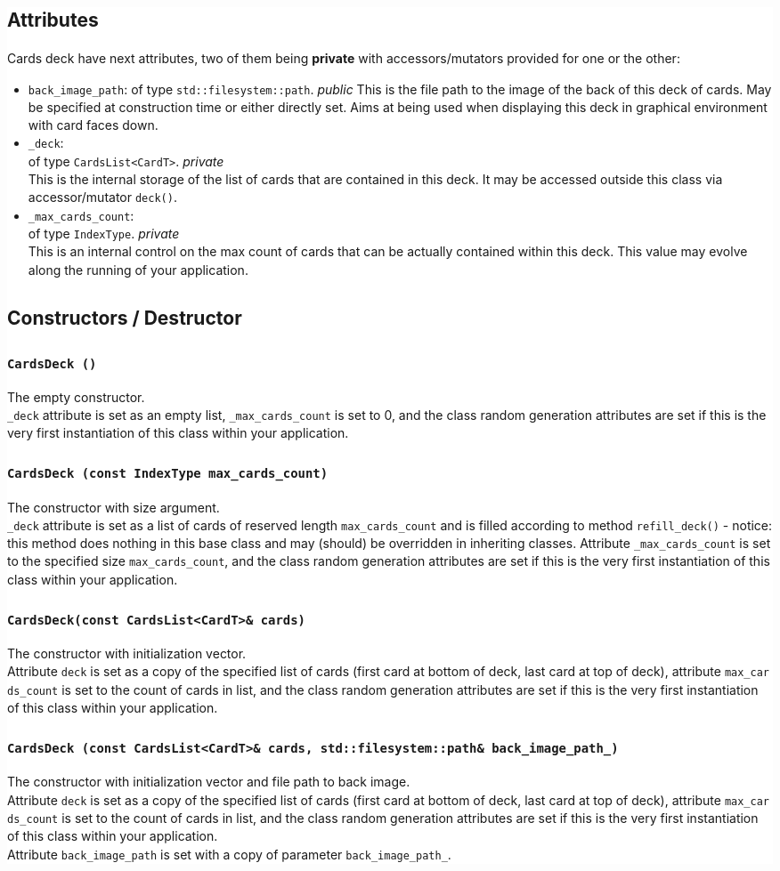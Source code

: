 ## Attributes
Cards deck have next attributes, two of them being **private** with accessors/mutators provided for one or the other:
- `back_image_path`:
of type `std::filesystem::path`. *public*
This is the file path to the image of the back of this deck of cards. May be specified at construction time or either directly set. Aims at being used when displaying this deck in graphical environment with card faces down.
- `_deck`:  
of type `CardsList<CardT>`. *private*  
This is the internal storage of the list of cards that are contained in this deck. It may be accessed outside this class via accessor/mutator `deck()`.
- `_max_cards_count`:  
of type `IndexType`. *private*  
This is an internal control on the max count of cards that can be actually contained within this deck. This value may evolve along the running of your application.


## Constructors / Destructor

### `CardsDeck ()`
The empty constructor.  
`_deck` attribute is set as an empty list, `_max_cards_count` is set to 0, and the class random generation attributes are set if this is the very first instantiation of this class within your application. 

### `CardsDeck (const IndexType max_cards_count)`  
The constructor with size argument.  
`_deck` attribute is set as a list of cards of reserved length `max_cards_count` and is filled according to method `refill_deck()` - notice: this method does nothing in this base class and may (should) be overridden in inheriting classes. Attribute `_max_cards_count` is set to the specified size `max_cards_count`, and the class random generation attributes are set if this is the very first instantiation of this class within your application. 

### `CardsDeck(const CardsList<CardT>& cards)`  
The constructor with initialization vector.  
Attribute `deck` is set as a copy of the specified list of cards (first card at bottom of deck, last card at top of deck), attribute `max_cards_count` is set to the count of cards in list, and the class random generation attributes are set if this is the very first instantiation of this class within your application.

### `CardsDeck (const CardsList<CardT>& cards, std::filesystem::path& back_image_path_)`
The constructor with initialization vector and file path to back image.  
Attribute `deck` is set as a copy of the specified list of cards (first card at bottom of deck, last card at top of deck), attribute `max_cards_count` is set to the count of cards in list, and the class random generation attributes are set if this is the very first instantiation of this class within your application.  
Attribute `back_image_path` is set with a copy of parameter `back_image_path_`.
